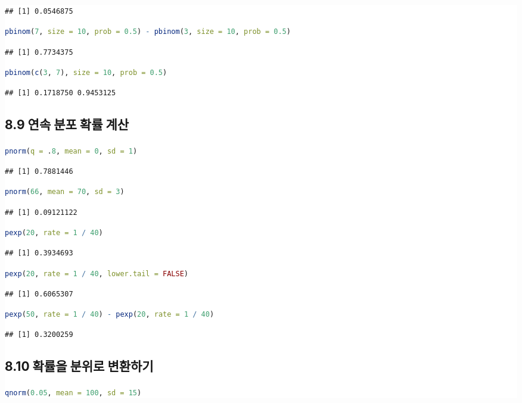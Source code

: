     ## [1] 0.0546875

``` r
pbinom(7, size = 10, prob = 0.5) - pbinom(3, size = 10, prob = 0.5)
```

    ## [1] 0.7734375

``` r
pbinom(c(3, 7), size = 10, prob = 0.5)
```

    ## [1] 0.1718750 0.9453125

## 8.9 연속 분포 확률 계산

``` r
pnorm(q = .8, mean = 0, sd = 1)
```

    ## [1] 0.7881446

``` r
pnorm(66, mean = 70, sd = 3)
```

    ## [1] 0.09121122

``` r
pexp(20, rate = 1 / 40)
```

    ## [1] 0.3934693

``` r
pexp(20, rate = 1 / 40, lower.tail = FALSE)
```

    ## [1] 0.6065307

``` r
pexp(50, rate = 1 / 40) - pexp(20, rate = 1 / 40)
```

    ## [1] 0.3200259

## 8.10 확률을 분위로 변환하기

``` r
qnorm(0.05, mean = 100, sd = 15)
```
